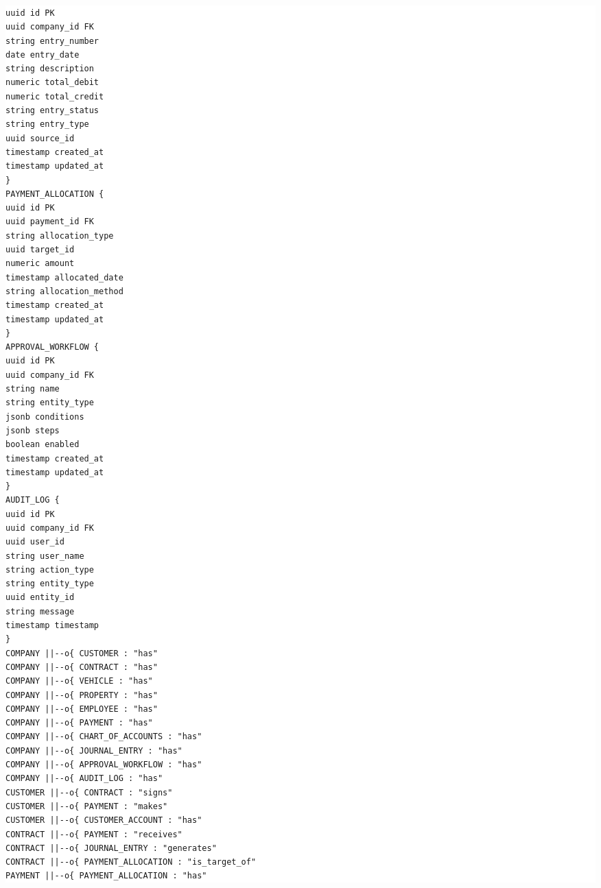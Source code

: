 ```mermaid
uuid id PK
uuid company_id FK
string entry_number
date entry_date
string description
numeric total_debit
numeric total_credit
string entry_status
string entry_type
uuid source_id
timestamp created_at
timestamp updated_at
}
PAYMENT_ALLOCATION {
uuid id PK
uuid payment_id FK
string allocation_type
uuid target_id
numeric amount
timestamp allocated_date
string allocation_method
timestamp created_at
timestamp updated_at
}
APPROVAL_WORKFLOW {
uuid id PK
uuid company_id FK
string name
string entity_type
jsonb conditions
jsonb steps
boolean enabled
timestamp created_at
timestamp updated_at
}
AUDIT_LOG {
uuid id PK
uuid company_id FK
uuid user_id
string user_name
string action_type
string entity_type
uuid entity_id
string message
timestamp timestamp
}
COMPANY ||--o{ CUSTOMER : "has"
COMPANY ||--o{ CONTRACT : "has"
COMPANY ||--o{ VEHICLE : "has"
COMPANY ||--o{ PROPERTY : "has"
COMPANY ||--o{ EMPLOYEE : "has"
COMPANY ||--o{ PAYMENT : "has"
COMPANY ||--o{ CHART_OF_ACCOUNTS : "has"
COMPANY ||--o{ JOURNAL_ENTRY : "has"
COMPANY ||--o{ APPROVAL_WORKFLOW : "has"
COMPANY ||--o{ AUDIT_LOG : "has"
CUSTOMER ||--o{ CONTRACT : "signs"
CUSTOMER ||--o{ PAYMENT : "makes"
CUSTOMER ||--o{ CUSTOMER_ACCOUNT : "has"
CONTRACT ||--o{ PAYMENT : "receives"
CONTRACT ||--o{ JOURNAL_ENTRY : "generates"
CONTRACT ||--o{ PAYMENT_ALLOCATION : "is_target_of"
PAYMENT ||--o{ PAYMENT_ALLOCATION : "has"
```